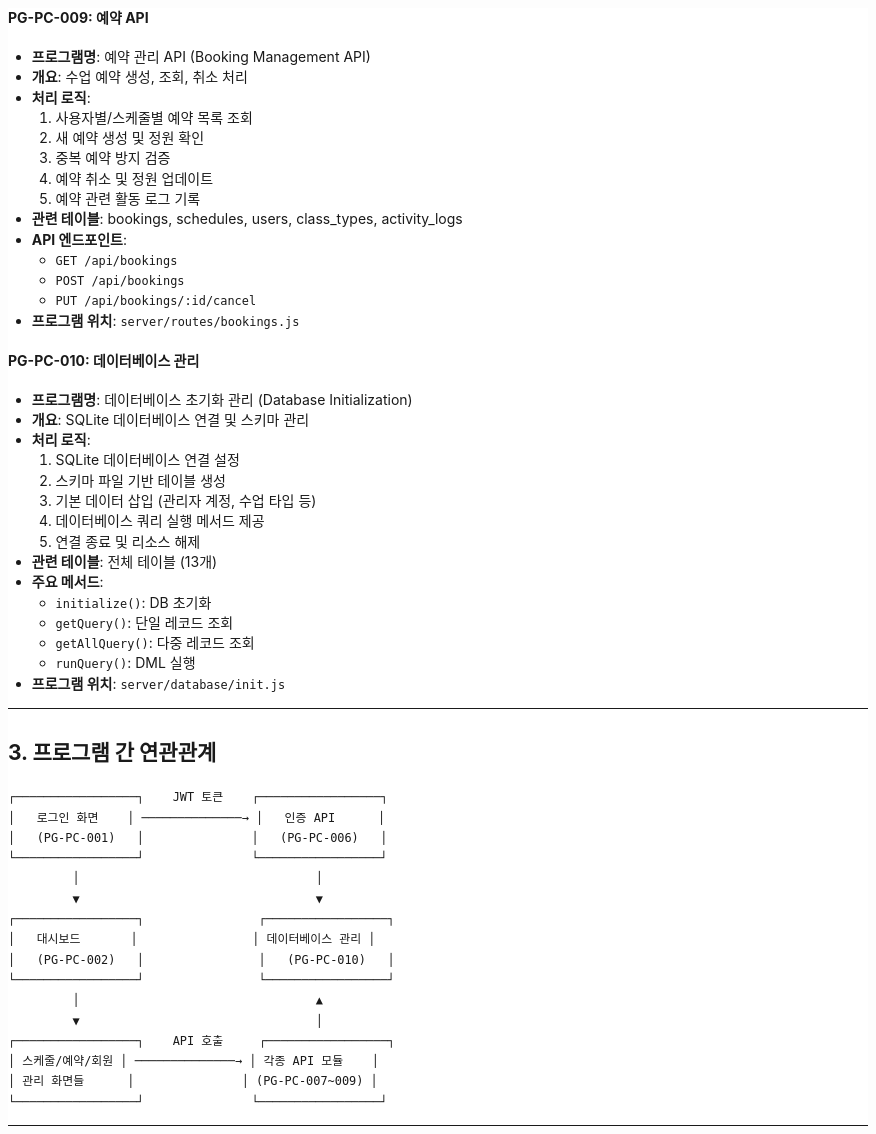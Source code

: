 #### **PG-PC-009: 예약 API**
- **프로그램명**: 예약 관리 API (Booking Management API)
- **개요**: 수업 예약 생성, 조회, 취소 처리
- **처리 로직**:
  1. 사용자별/스케줄별 예약 목록 조회
  2. 새 예약 생성 및 정원 확인
  3. 중복 예약 방지 검증
  4. 예약 취소 및 정원 업데이트
  5. 예약 관련 활동 로그 기록
- **관련 테이블**: bookings, schedules, users, class_types, activity_logs
- **API 엔드포인트**:
  - `GET /api/bookings`
  - `POST /api/bookings`
  - `PUT /api/bookings/:id/cancel`
- **프로그램 위치**: `server/routes/bookings.js`

#### **PG-PC-010: 데이터베이스 관리**
- **프로그램명**: 데이터베이스 초기화 관리 (Database Initialization)
- **개요**: SQLite 데이터베이스 연결 및 스키마 관리
- **처리 로직**:
  1. SQLite 데이터베이스 연결 설정
  2. 스키마 파일 기반 테이블 생성
  3. 기본 데이터 삽입 (관리자 계정, 수업 타입 등)
  4. 데이터베이스 쿼리 실행 메서드 제공
  5. 연결 종료 및 리소스 해제
- **관련 테이블**: 전체 테이블 (13개)
- **주요 메서드**:
  - `initialize()`: DB 초기화
  - `getQuery()`: 단일 레코드 조회
  - `getAllQuery()`: 다중 레코드 조회
  - `runQuery()`: DML 실행
- **프로그램 위치**: `server/database/init.js`

---

## 3. 프로그램 간 연관관계

```
┌─────────────────┐    JWT 토큰    ┌─────────────────┐
│   로그인 화면    │ ──────────────→ │   인증 API      │
│   (PG-PC-001)   │               │   (PG-PC-006)   │
└─────────────────┘               └─────────────────┘
         │                                 │
         ▼                                 ▼
┌─────────────────┐                ┌─────────────────┐
│   대시보드       │                │ 데이터베이스 관리 │
│   (PG-PC-002)   │                │   (PG-PC-010)   │
└─────────────────┘                └─────────────────┘
         │                                 ▲
         ▼                                 │
┌─────────────────┐    API 호출     ┌─────────────────┐
│ 스케줄/예약/회원 │ ──────────────→ │ 각종 API 모듈    │
│ 관리 화면들      │               │ (PG-PC-007~009) │
└─────────────────┘               └─────────────────┘
```

---